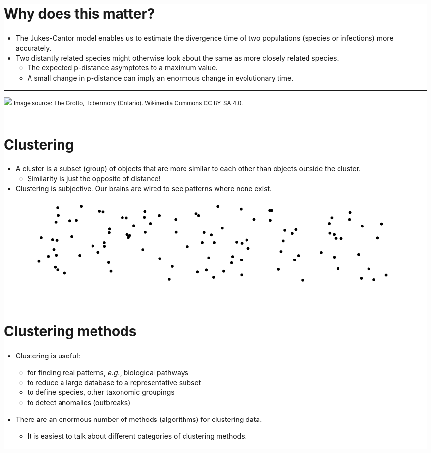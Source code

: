 
# Why does this matter?

* The Jukes-Cantor model enables us to estimate the divergence time of two populations (species or infections) more accurately.
* Two distantly related species might otherwise look about the same as more closely related species.
  * The expected p-distance asymptotes to a maximum value.
  * A small change in p-distance can imply an enormous change in evolutionary time.

---

<img src="https://upload.wikimedia.org/wikipedia/commons/9/9d/TobermoryGrotto105a.jpg" height=500/>

<small>
Image source: The Grotto, Tobermory (Ontario). <a href="https://commons.wikimedia.org/wiki/File:TobermoryGrotto105a.jpg">Wikimedia Commons</a> CC BY-SA 4.0.
</small>

---

# Clustering

* A cluster is a subset (group) of objects that are more similar to each other than objects outside the cluster.
  * Similarity is just the opposite of distance!
* Clustering is subjective.  Our brains are wired to see patterns where none exist.
![](/img/random.png)

---

# Clustering methods

* Clustering is useful:
  * for finding real patterns, *e.g.*, biological pathways
  * to reduce a large database to a representative subset
  * to define species, other taxonomic groupings
  * to detect anomalies (outbreaks)

* There are an enormous number of methods (algorithms) for clustering data.
  * It is easiest to talk about different categories of clustering methods.

---